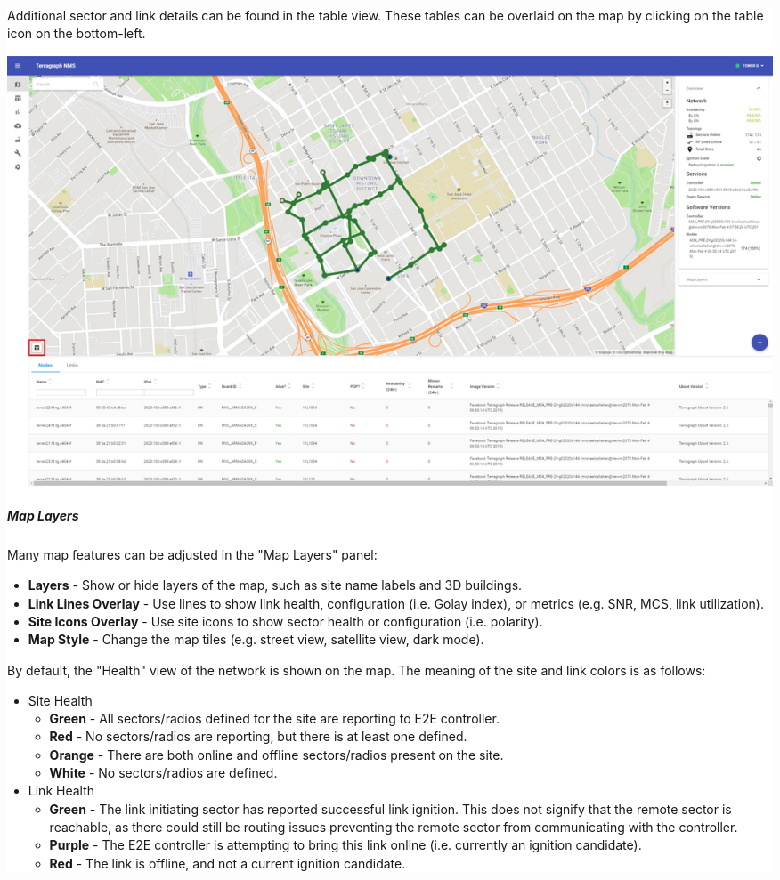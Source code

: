 Additional sector and link details can be found in the table view. These tables
can be overlaid on the map by clicking on the table icon on the bottom-left.

<p align="center">
  <img src="../media/nms/map_with_tables.jpg" width="1000" />
</p>

##### Map Layers
Many map features can be adjusted in the "Map Layers" panel:
* **Layers** - Show or hide layers of the map, such as site name labels and 3D
  buildings.
* **Link Lines Overlay** - Use lines to show link health, configuration
  (i.e. Golay index), or metrics (e.g. SNR, MCS, link utilization).
* **Site Icons Overlay** - Use site icons to show sector health or configuration
  (i.e. polarity).
* **Map Style** - Change the map tiles (e.g. street view, satellite view, dark
  mode).

By default, the "Health" view of the network is shown on the map. The meaning of
the site and link colors is as follows:

* Site Health
    * **Green** - All sectors/radios defined for the site are reporting to E2E
      controller.
    * **Red** - No sectors/radios are reporting, but there is at least one
      defined.
    * **Orange** - There are both online and offline sectors/radios present on
      the site.
    * **White** - No sectors/radios are defined.
* Link Health
    * **Green** - The link initiating sector has reported successful link
      ignition. This does not signify that the remote sector is reachable, as
      there could still be routing issues preventing the remote sector from
      communicating with the controller.
    * **Purple** - The E2E controller is attempting to bring this link online
      (i.e. currently an ignition candidate).
    * **Red** - The link is offline, and not a current ignition candidate.
